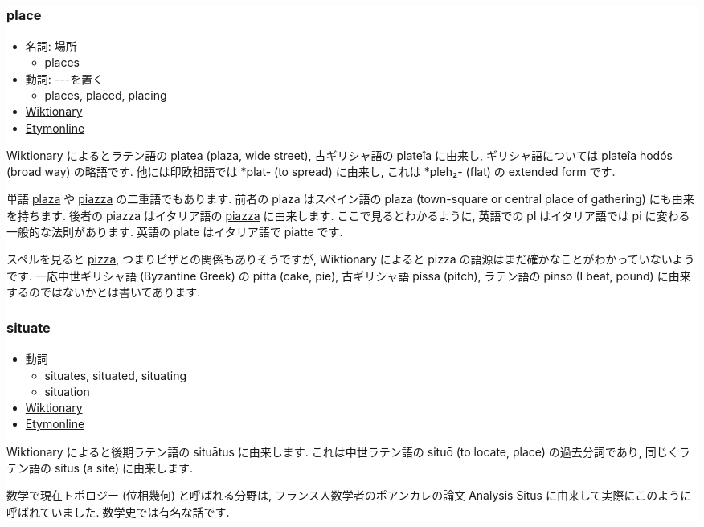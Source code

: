 ### place
- 名詞: 場所
    - places
- 動詞: ---を置く
    - places, placed, placing
- [Wiktionary](https://en.wiktionary.org/wiki/place#English)
- [Etymonline](https://www.etymonline.com/search?q=place)

Wiktionary によるとラテン語の platea (plaza, wide street),
古ギリシャ語の plateîa に由来し,
ギリシャ語については plateîa hodós (broad way) の略語です.
他には印欧祖語では *plat- (to spread) に由来し,
これは *pleh₂- (flat) の extended form です.

単語 [plaza](https://en.wiktionary.org/wiki/plaza#English) や [piazza](https://en.wiktionary.org/wiki/piazza#English) の二重語でもあります.
前者の plaza はスペイン語の plaza (town-square or central place of gathering) にも由来を持ちます.
後者の piazza はイタリア語の [piazza](https://en.wiktionary.org/wiki/piazza#Italian) に由来します.
ここで見るとわかるように, 
英語での pl はイタリア語では pi に変わる一般的な法則があります.
英語の plate はイタリア語で piatte です.

スペルを見ると [pizza](https://en.wiktionary.org/wiki/pizza#Italian),
つまりピザとの関係もありそうですが,
Wiktionary によると pizza の語源はまだ確かなことがわかっていないようです.
一応中世ギリシャ語 (Byzantine Greek) の pítta (cake, pie),
古ギリシャ語 píssa (pitch),
ラテン語の pinsō (I beat, pound) に由来するのではないかとは書いてあります.

### situate
- 動詞
    - situates, situated, situating
    - situation
- [Wiktionary](https://en.wiktionary.org/wiki/situate#English)
- [Etymonline](https://www.etymonline.com/search?q=situate)

Wiktionary によると後期ラテン語の situātus に由来します.
これは中世ラテン語の situō (to locate, place) の過去分詞であり,
同じくラテン語の situs (a site) に由来します.

数学で現在トポロジー (位相幾何) と呼ばれる分野は,
フランス人数学者のポアンカレの論文 Analysis Situs に由来して実際にこのように呼ばれていました.
数学史では有名な話です.

